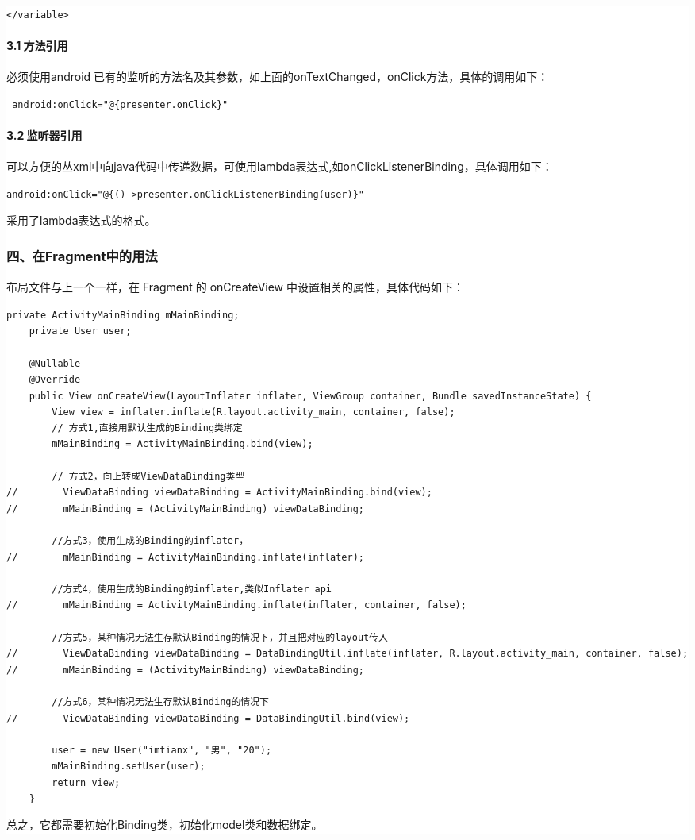 ```
</variable>
```
#### 3.1 方法引用
必须使用android 已有的监听的方法名及其参数，如上面的onTextChanged，onClick方法，具体的调用如下：
```
 android:onClick="@{presenter.onClick}"
```
#### 3.2 监听器引用
可以方便的丛xml中向java代码中传递数据，可使用lambda表达式,如onClickListenerBinding，具体调用如下：
```
android:onClick="@{()->presenter.onClickListenerBinding(user)}"
```
采用了lambda表达式的格式。

### 四、在Fragment中的用法
布局文件与上一个一样，在 Fragment 的 onCreateView 中设置相关的属性，具体代码如下：
```
private ActivityMainBinding mMainBinding;
    private User user;

    @Nullable
    @Override
    public View onCreateView(LayoutInflater inflater, ViewGroup container, Bundle savedInstanceState) {
        View view = inflater.inflate(R.layout.activity_main, container, false);
        // 方式1,直接用默认生成的Binding类绑定
        mMainBinding = ActivityMainBinding.bind(view);

        // 方式2，向上转成ViewDataBinding类型
//        ViewDataBinding viewDataBinding = ActivityMainBinding.bind(view);
//        mMainBinding = (ActivityMainBinding) viewDataBinding;

        //方式3，使用生成的Binding的inflater，
//        mMainBinding = ActivityMainBinding.inflate(inflater);

        //方式4，使用生成的Binding的inflater,类似Inflater api
//        mMainBinding = ActivityMainBinding.inflate(inflater, container, false);

        //方式5，某种情况无法生存默认Binding的情况下，并且把对应的layout传入
//        ViewDataBinding viewDataBinding = DataBindingUtil.inflate(inflater, R.layout.activity_main, container, false);
//        mMainBinding = (ActivityMainBinding) viewDataBinding;

        //方式6，某种情况无法生存默认Binding的情况下
//        ViewDataBinding viewDataBinding = DataBindingUtil.bind(view);

        user = new User("imtianx", "男", "20");
        mMainBinding.setUser(user);
        return view;
    }
```
总之，它都需要初始化Binding类，初始化model类和数据绑定。
